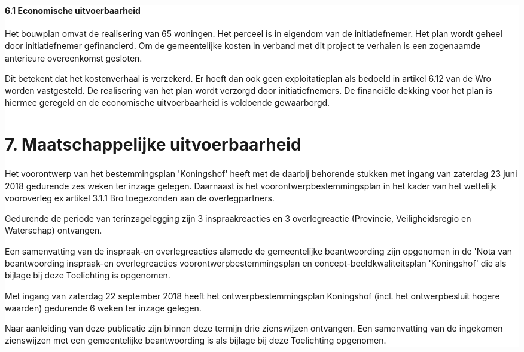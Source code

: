 #### **6.1 Economische uitvoerbaarheid**

Het bouwplan omvat de realisering van 65 woningen. Het perceel is in eigendom van de initiatiefnemer. Het plan wordt geheel door initiatiefnemer gefinancierd. Om de gemeentelijke kosten in verband met dit project te verhalen is een zogenaamde anterieure overeenkomst gesloten.

Dit betekent dat het kostenverhaal is verzekerd. Er hoeft dan ook geen exploitatieplan als bedoeld in artikel 6.12 van de Wro worden vastgesteld. De realisering van het plan wordt verzorgd door initiatiefnemers. De financiële dekking voor het plan is hiermee geregeld en de economische uitvoerbaarheid is voldoende gewaarborgd.

# **7. Maatschappelijke uitvoerbaarheid**

Het voorontwerp van het bestemmingsplan 'Koningshof' heeft met de daarbij behorende stukken met ingang van zaterdag 23 juni 2018 gedurende zes weken ter inzage gelegen. Daarnaast is het voorontwerpbestemmingsplan in het kader van het wettelijk vooroverleg ex artikel 3.1.1 Bro toegezonden aan de overlegpartners.

Gedurende de periode van terinzagelegging zijn 3 inspraakreacties en 3 overlegreactie (Provincie, Veiligheidsregio en Waterschap) ontvangen.

Een samenvatting van de inspraak-en overlegreacties alsmede de gemeentelijke beantwoording zijn opgenomen in de 'Nota van beantwoording inspraak-en overlegreacties voorontwerpbestemmingsplan en concept-beeldkwaliteitsplan 'Koningshof' die als bijlage bij deze Toelichting is opgenomen.

Met ingang van zaterdag 22 september 2018 heeft het ontwerpbestemmingsplan Koningshof (incl. het ontwerpbesluit hogere waarden) gedurende 6 weken ter inzage gelegen.

Naar aanleiding van deze publicatie zijn binnen deze termijn drie zienswijzen ontvangen. Een samenvatting van de ingekomen zienswijzen met een gemeentelijke beantwoording is als bijlage bij deze Toelichting opgenomen.
